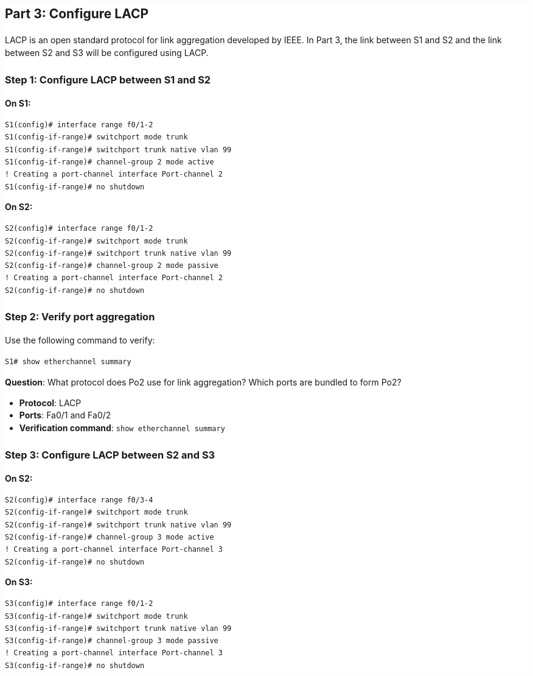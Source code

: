 ## Part 3: Configure LACP

LACP is an open standard protocol for link aggregation developed by IEEE. In Part 3, the link between S1 and S2 and the link between S2 and S3 will be configured using LACP.

### Step 1: Configure LACP between S1 and S2

**On S1:**
```cisco
S1(config)# interface range f0/1-2
S1(config-if-range)# switchport mode trunk
S1(config-if-range)# switchport trunk native vlan 99
S1(config-if-range)# channel-group 2 mode active
! Creating a port-channel interface Port-channel 2
S1(config-if-range)# no shutdown
```

**On S2:**
```cisco
S2(config)# interface range f0/1-2
S2(config-if-range)# switchport mode trunk
S2(config-if-range)# switchport trunk native vlan 99
S2(config-if-range)# channel-group 2 mode passive
! Creating a port-channel interface Port-channel 2
S2(config-if-range)# no shutdown
```

### Step 2: Verify port aggregation

Use the following command to verify:
```cisco
S1# show etherchannel summary
```

**Question**: What protocol does Po2 use for link aggregation? Which ports are bundled to form Po2?
- **Protocol**: LACP
- **Ports**: Fa0/1 and Fa0/2
- **Verification command**: `show etherchannel summary`

### Step 3: Configure LACP between S2 and S3

**On S2:**
```cisco
S2(config)# interface range f0/3-4
S2(config-if-range)# switchport mode trunk
S2(config-if-range)# switchport trunk native vlan 99
S2(config-if-range)# channel-group 3 mode active
! Creating a port-channel interface Port-channel 3
S2(config-if-range)# no shutdown
```

**On S3:**
```cisco
S3(config)# interface range f0/1-2
S3(config-if-range)# switchport mode trunk
S3(config-if-range)# switchport trunk native vlan 99
S3(config-if-range)# channel-group 3 mode passive
! Creating a port-channel interface Port-channel 3
S3(config-if-range)# no shutdown
```
